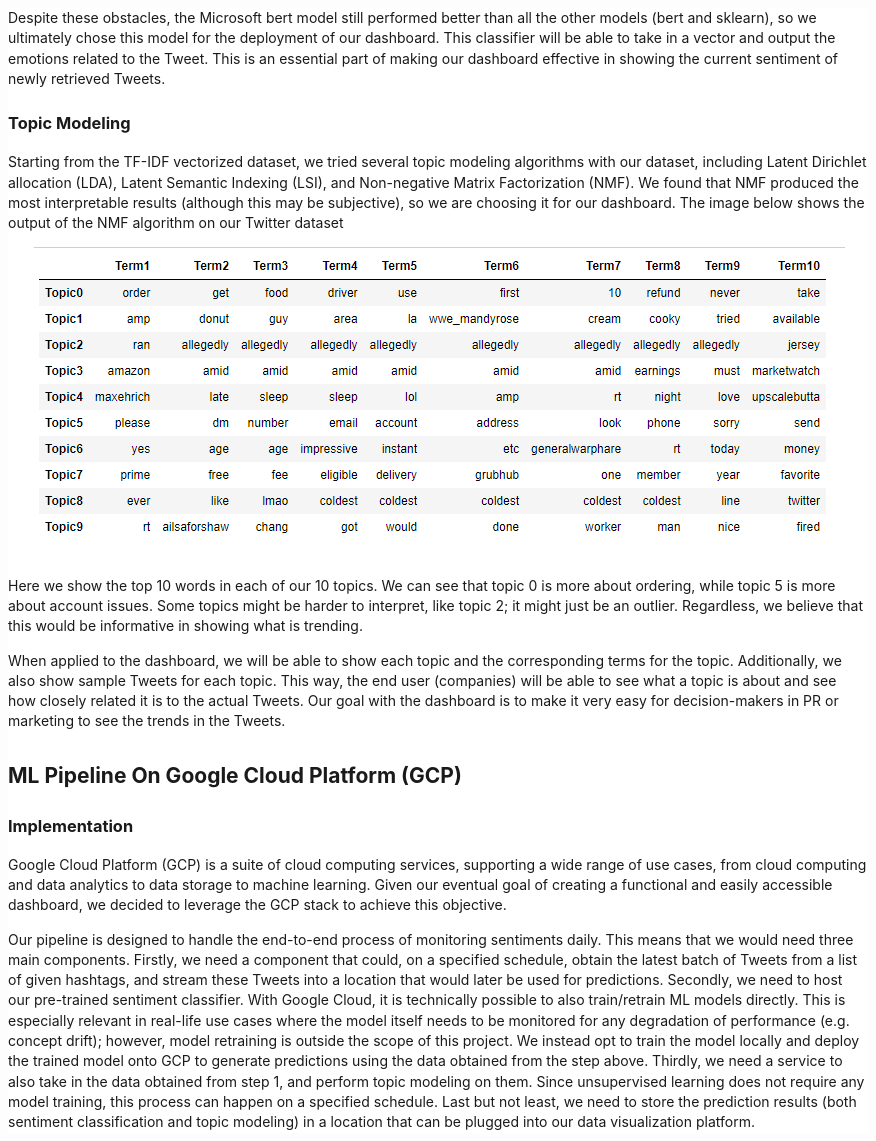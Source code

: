 Despite these obstacles, the Microsoft bert model still performed better than all the other models (bert and sklearn), so we ultimately chose this model for the deployment of our dashboard. This classifier will be able to take in a vector and output the emotions related to the Tweet. This is an essential part of making our dashboard effective in showing the current sentiment of newly retrieved Tweets. 

### Topic Modeling 
Starting from the TF-IDF vectorized dataset, we tried several topic modeling algorithms with our dataset, including Latent Dirichlet allocation (LDA), Latent Semantic Indexing (LSI), and Non-negative Matrix Factorization (NMF). We found that NMF produced the most interpretable results (although this may be subjective), so we are choosing it for our dashboard. The image below shows the output of the NMF algorithm on our Twitter dataset

<p align="center"><img src='images/topic_terms.png' alt='images/topic_terms.png'></p>

Here we show the top 10 words in each of our 10 topics. We can see that topic 0 is more about ordering, while topic 5 is more about account issues. Some topics might be harder to interpret, like topic 2; it might just be an outlier. Regardless, we believe that this would be informative in showing what is trending. 

When applied to the dashboard, we will be able to show each topic and the corresponding terms for the topic. Additionally, we also show sample Tweets for each topic. This way, the end user (companies) will be able to see what a topic is about and see how closely related it is to the actual Tweets. Our goal with the dashboard is to make it very easy for decision-makers in PR or marketing to see the trends in the Tweets.

## ML Pipeline On Google Cloud Platform (GCP)

### Implementation
Google Cloud Platform (GCP) is a suite of cloud computing services, supporting a wide range of use cases, from cloud computing and data analytics to data storage to machine learning. Given our eventual goal of creating a functional and easily accessible dashboard, we decided to leverage the GCP stack to achieve this objective.

Our pipeline is designed to handle the end-to-end process of monitoring sentiments daily. This means that we would need three main components. Firstly, we need a component that could, on a specified schedule, obtain the latest batch of Tweets from a list of given hashtags, and stream these Tweets into a location that would later be used for predictions. Secondly, we need to host our pre-trained sentiment classifier. With Google Cloud, it is technically possible to also train/retrain ML models directly. This is especially relevant in real-life use cases where the model itself needs to be monitored for any degradation of performance (e.g. concept drift); however, model retraining is outside the scope of this project. We instead opt to train the model locally and deploy the trained model onto GCP to generate predictions using the data obtained from the step above. Thirdly, we need a service to also take in the data obtained from step 1, and perform topic modeling on them. Since unsupervised learning does not require any model training, this process can happen on a specified schedule. Last but not least, we need to store the prediction results (both sentiment classification and topic modeling) in a location that can be plugged into our data visualization platform. 
